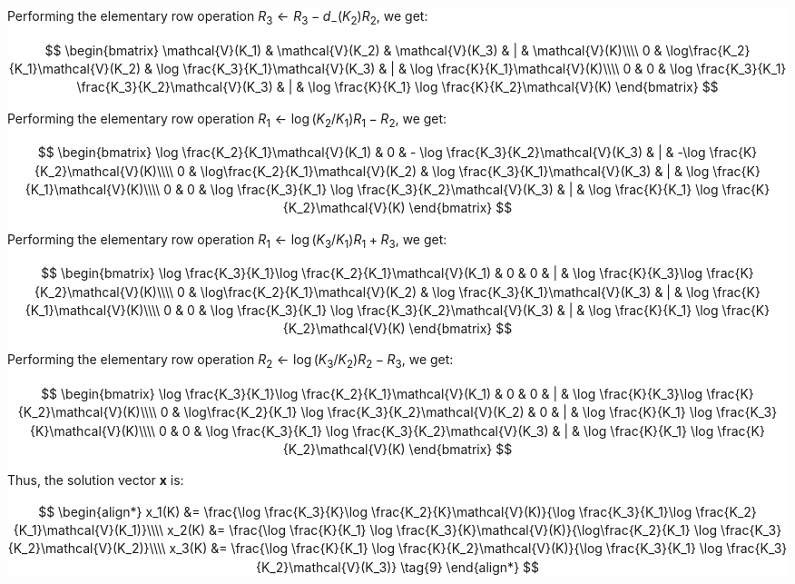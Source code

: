 Performing the elementary row operation $R_3 \leftarrow R_3 - d_{-}(K_2) R_2$, we get:

$$
\begin{bmatrix}
\mathcal{V}(K_1) & \mathcal{V}(K_2) &  \mathcal{V}(K_3) & | & \mathcal{V}(K)\\\\
0 & \log\frac{K_2}{K_1}\mathcal{V}(K_2) & \log \frac{K_3}{K_1}\mathcal{V}(K_3) & | & \log \frac{K}{K_1}\mathcal{V}(K)\\\\
0 & 0 & \log \frac{K_3}{K_1} \frac{K_3}{K_2}\mathcal{V}(K_3) & | & \log \frac{K}{K_1} \log \frac{K}{K_2}\mathcal{V}(K)
\end{bmatrix}
$$

Performing the elementary row operation $R_1 \leftarrow \log(K_2/K_1) R_1 - R_2$, we get:

$$
\begin{bmatrix}
\log \frac{K_2}{K_1}\mathcal{V}(K_1) & 0 & - \log \frac{K_3}{K_2}\mathcal{V}(K_3) & | & -\log \frac{K}{K_2}\mathcal{V}(K)\\\\
0 & \log\frac{K_2}{K_1}\mathcal{V}(K_2) & \log \frac{K_3}{K_1}\mathcal{V}(K_3) & | & \log \frac{K}{K_1}\mathcal{V}(K)\\\\
0 & 0 & \log \frac{K_3}{K_1} \log \frac{K_3}{K_2}\mathcal{V}(K_3) & | & \log \frac{K}{K_1} \log \frac{K}{K_2}\mathcal{V}(K)
\end{bmatrix}
$$

Performing the elementary row operation $R_1 \leftarrow \log(K_3/K_1)R_1 + R_3$, we get:

$$
\begin{bmatrix}
\log \frac{K_3}{K_1}\log \frac{K_2}{K_1}\mathcal{V}(K_1) & 0 & 0 & | & \log \frac{K}{K_3}\log \frac{K}{K_2}\mathcal{V}(K)\\\\
0 & \log\frac{K_2}{K_1}\mathcal{V}(K_2) & \log \frac{K_3}{K_1}\mathcal{V}(K_3) & | & \log \frac{K}{K_1}\mathcal{V}(K)\\\\
0 & 0 & \log \frac{K_3}{K_1} \log \frac{K_3}{K_2}\mathcal{V}(K_3) & | & \log \frac{K}{K_1} \log \frac{K}{K_2}\mathcal{V}(K)
\end{bmatrix}
$$

Performing the elementary row operation $R_2 \leftarrow \log(K_3/K_2) R_2 - R_3$, we get:

$$
\begin{bmatrix}
\log \frac{K_3}{K_1}\log \frac{K_2}{K_1}\mathcal{V}(K_1) & 0 & 0 & | & \log \frac{K}{K_3}\log \frac{K}{K_2}\mathcal{V}(K)\\\\
0 & \log\frac{K_2}{K_1} \log \frac{K_3}{K_2}\mathcal{V}(K_2) & 0 & | & \log \frac{K}{K_1} \log \frac{K_3}{K}\mathcal{V}(K)\\\\
0 & 0 & \log \frac{K_3}{K_1} \log \frac{K_3}{K_2}\mathcal{V}(K_3) & | & \log \frac{K}{K_1} \log \frac{K}{K_2}\mathcal{V}(K)
\end{bmatrix}
$$

Thus, the solution vector $\mathbf{x}$ is:

$$
\begin{align*}
x_1(K) &= \frac{\log \frac{K_3}{K}\log \frac{K_2}{K}\mathcal{V}(K)}{\log \frac{K_3}{K_1}\log \frac{K_2}{K_1}\mathcal{V}(K_1)}\\\\
x_2(K) &= \frac{\log \frac{K}{K_1} \log \frac{K_3}{K}\mathcal{V}(K)}{\log\frac{K_2}{K_1} \log \frac{K_3}{K_2}\mathcal{V}(K_2)}\\\\
x_3(K) &= \frac{\log \frac{K}{K_1} \log \frac{K}{K_2}\mathcal{V}(K)}{\log \frac{K_3}{K_1} \log \frac{K_3}{K_2}\mathcal{V}(K_3)} \tag{9}
\end{align*}
$$
